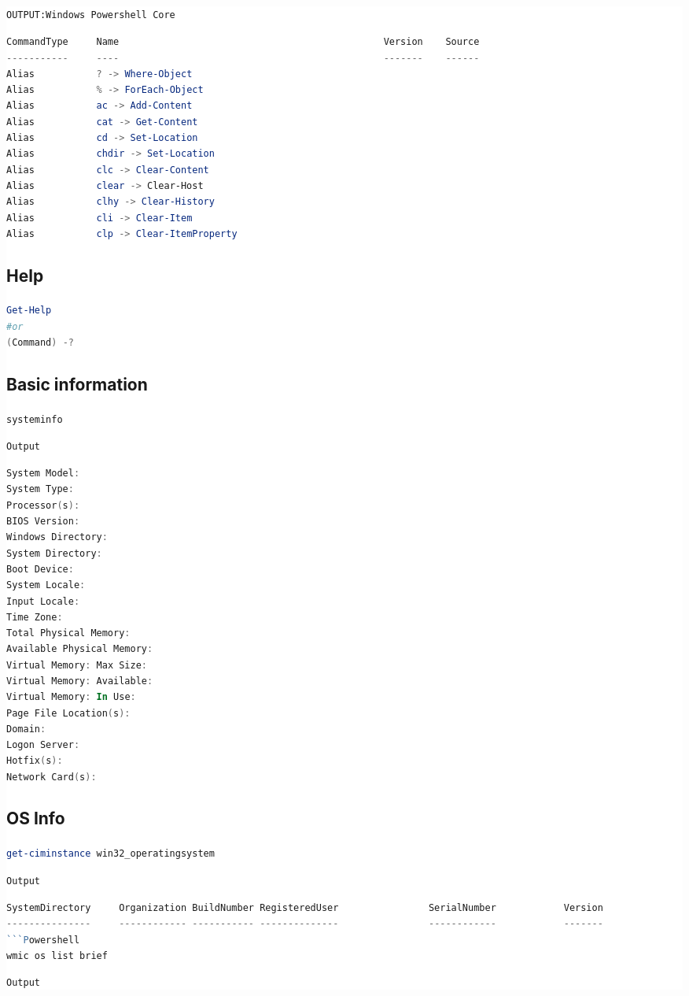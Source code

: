 ```OUTPUT:Windows Powershell Core```
```Powershell
CommandType     Name                                               Version    Source
-----------     ----                                               -------    ------
Alias           ? -> Where-Object
Alias           % -> ForEach-Object
Alias           ac -> Add-Content
Alias           cat -> Get-Content
Alias           cd -> Set-Location
Alias           chdir -> Set-Location
Alias           clc -> Clear-Content
Alias           clear -> Clear-Host
Alias           clhy -> Clear-History
Alias           cli -> Clear-Item
Alias           clp -> Clear-ItemProperty
```

## Help
```Powershell
Get-Help
#or
(Command) -?
```
## Basic information
```Powershell
systeminfo
```

```Output```
```Powershell
System Model:              
System Type:               
Processor(s):              
BIOS Version:             
Windows Directory:         
System Directory:          
Boot Device:               
System Locale:             
Input Locale:              
Time Zone:                 
Total Physical Memory:     
Available Physical Memory: 
Virtual Memory: Max Size:  
Virtual Memory: Available: 
Virtual Memory: In Use:    
Page File Location(s):     
Domain:                    
Logon Server:              
Hotfix(s):                 
Network Card(s): 
```
## OS Info
```Powershell
get-ciminstance win32_operatingsystem
```
```Output```
```Powershell
SystemDirectory     Organization BuildNumber RegisteredUser                SerialNumber            Version
---------------     ------------ ----------- --------------                ------------            -------
```Powershell
wmic os list brief
```
```Output```
```